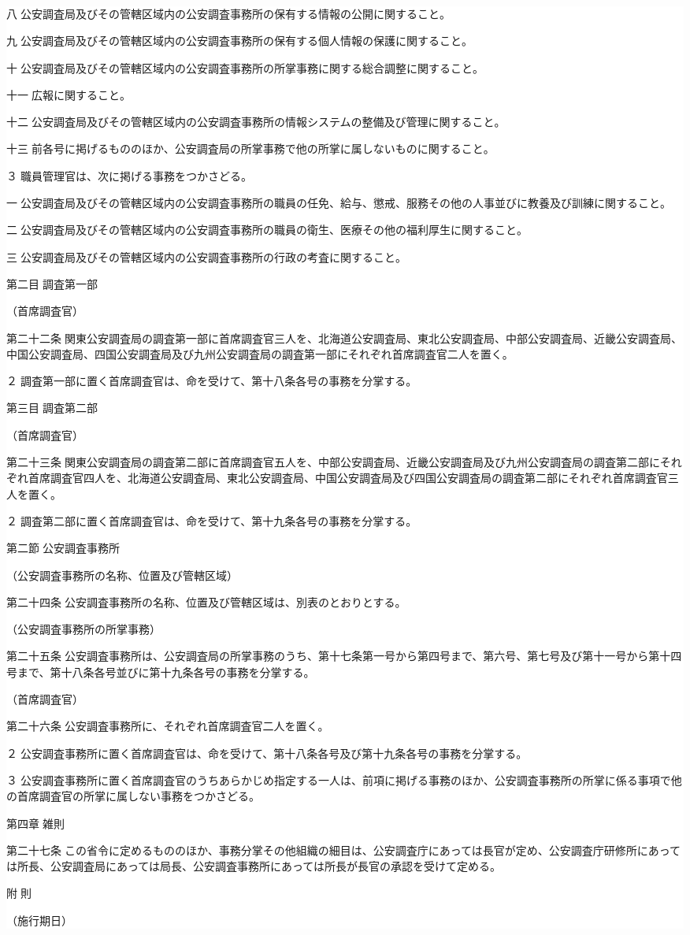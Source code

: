 八 公安調査局及びその管轄区域内の公安調査事務所の保有する情報の公開に関すること。

九 公安調査局及びその管轄区域内の公安調査事務所の保有する個人情報の保護に関すること。

十 公安調査局及びその管轄区域内の公安調査事務所の所掌事務に関する総合調整に関すること。

十一 広報に関すること。

十二 公安調査局及びその管轄区域内の公安調査事務所の情報システムの整備及び管理に関すること。

十三 前各号に掲げるもののほか、公安調査局の所掌事務で他の所掌に属しないものに関すること。

３ 職員管理官は、次に掲げる事務をつかさどる。

一 公安調査局及びその管轄区域内の公安調査事務所の職員の任免、給与、懲戒、服務その他の人事並びに教養及び訓練に関すること。

二 公安調査局及びその管轄区域内の公安調査事務所の職員の衛生、医療その他の福利厚生に関すること。

三 公安調査局及びその管轄区域内の公安調査事務所の行政の考査に関すること。

第二目 調査第一部

（首席調査官）

第二十二条 関東公安調査局の調査第一部に首席調査官三人を、北海道公安調査局、東北公安調査局、中部公安調査局、近畿公安調査局、中国公安調査局、四国公安調査局及び九州公安調査局の調査第一部にそれぞれ首席調査官二人を置く。

２ 調査第一部に置く首席調査官は、命を受けて、第十八条各号の事務を分掌する。

第三目 調査第二部

（首席調査官）

第二十三条 関東公安調査局の調査第二部に首席調査官五人を、中部公安調査局、近畿公安調査局及び九州公安調査局の調査第二部にそれぞれ首席調査官四人を、北海道公安調査局、東北公安調査局、中国公安調査局及び四国公安調査局の調査第二部にそれぞれ首席調査官三人を置く。

２ 調査第二部に置く首席調査官は、命を受けて、第十九条各号の事務を分掌する。

第二節 公安調査事務所

（公安調査事務所の名称、位置及び管轄区域）

第二十四条 公安調査事務所の名称、位置及び管轄区域は、別表のとおりとする。

（公安調査事務所の所掌事務）

第二十五条 公安調査事務所は、公安調査局の所掌事務のうち、第十七条第一号から第四号まで、第六号、第七号及び第十一号から第十四号まで、第十八条各号並びに第十九条各号の事務を分掌する。

（首席調査官）

第二十六条 公安調査事務所に、それぞれ首席調査官二人を置く。

２ 公安調査事務所に置く首席調査官は、命を受けて、第十八条各号及び第十九条各号の事務を分掌する。

３ 公安調査事務所に置く首席調査官のうちあらかじめ指定する一人は、前項に掲げる事務のほか、公安調査事務所の所掌に係る事項で他の首席調査官の所掌に属しない事務をつかさどる。

第四章 雑則

第二十七条 この省令に定めるもののほか、事務分掌その他組織の細目は、公安調査庁にあっては長官が定め、公安調査庁研修所にあっては所長、公安調査局にあっては局長、公安調査事務所にあっては所長が長官の承認を受けて定める。

附 則

（施行期日）
